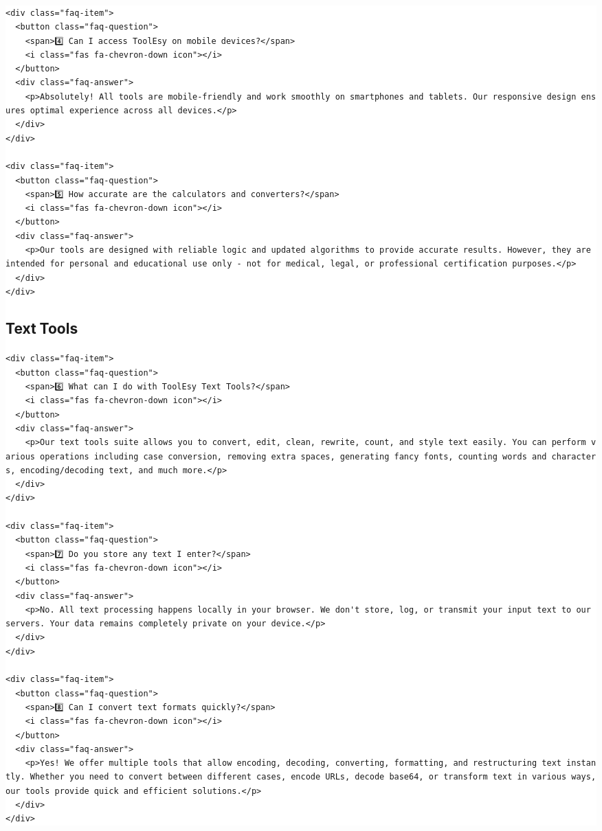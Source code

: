     <div class="faq-item">
      <button class="faq-question">
        <span>4️⃣ Can I access ToolEsy on mobile devices?</span>
        <i class="fas fa-chevron-down icon"></i>
      </button>
      <div class="faq-answer">
        <p>Absolutely! All tools are mobile-friendly and work smoothly on smartphones and tablets. Our responsive design ensures optimal experience across all devices.</p>
      </div>
    </div>

    <div class="faq-item">
      <button class="faq-question">
        <span>5️⃣ How accurate are the calculators and converters?</span>
        <i class="fas fa-chevron-down icon"></i>
      </button>
      <div class="faq-answer">
        <p>Our tools are designed with reliable logic and updated algorithms to provide accurate results. However, they are intended for personal and educational use only - not for medical, legal, or professional certification purposes.</p>
      </div>
    </div>
  </div>

  
  <div class="faq-category" id="text-tools">
    <h2><i class="fas fa-text-height"></i> Text Tools</h2>
    
    <div class="faq-item">
      <button class="faq-question">
        <span>6️⃣ What can I do with ToolEsy Text Tools?</span>
        <i class="fas fa-chevron-down icon"></i>
      </button>
      <div class="faq-answer">
        <p>Our text tools suite allows you to convert, edit, clean, rewrite, count, and style text easily. You can perform various operations including case conversion, removing extra spaces, generating fancy fonts, counting words and characters, encoding/decoding text, and much more.</p>
      </div>
    </div>

    <div class="faq-item">
      <button class="faq-question">
        <span>7️⃣ Do you store any text I enter?</span>
        <i class="fas fa-chevron-down icon"></i>
      </button>
      <div class="faq-answer">
        <p>No. All text processing happens locally in your browser. We don't store, log, or transmit your input text to our servers. Your data remains completely private on your device.</p>
      </div>
    </div>

    <div class="faq-item">
      <button class="faq-question">
        <span>8️⃣ Can I convert text formats quickly?</span>
        <i class="fas fa-chevron-down icon"></i>
      </button>
      <div class="faq-answer">
        <p>Yes! We offer multiple tools that allow encoding, decoding, converting, formatting, and restructuring text instantly. Whether you need to convert between different cases, encode URLs, decode base64, or transform text in various ways, our tools provide quick and efficient solutions.</p>
      </div>
    </div>
